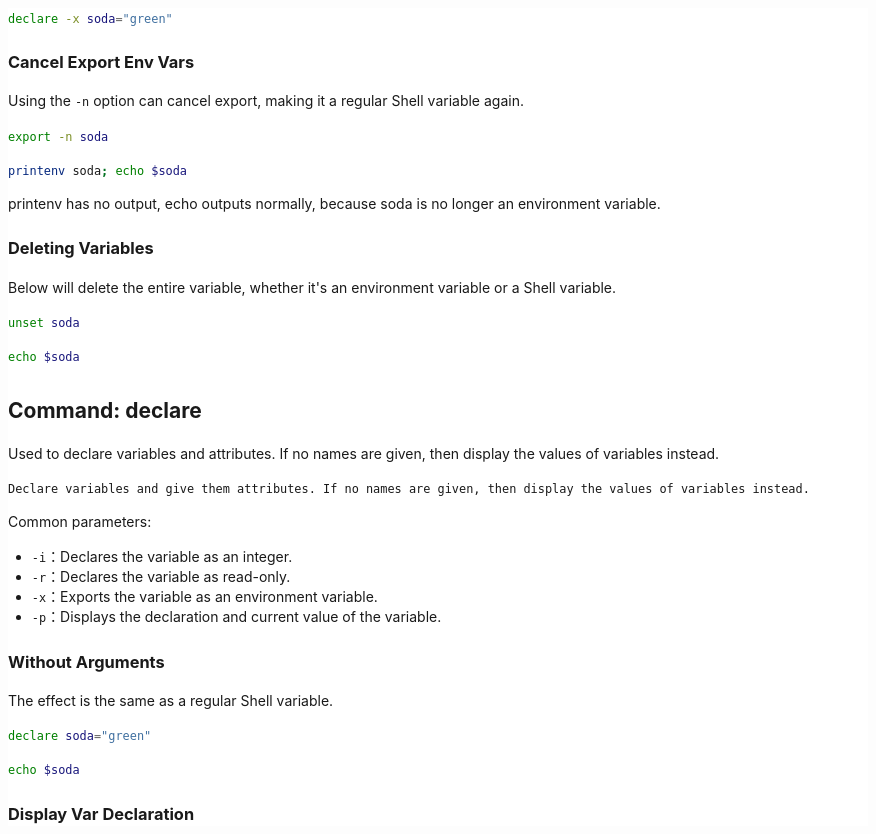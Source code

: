 ```bash {frame="none"}
declare -x soda="green"
```

### Cancel Export Env Vars

Using the `-n` option can cancel export, making it a regular Shell variable again.

```bash {frame="none"}
export -n soda
```

```bash {frame="none"}
printenv soda; echo $soda
```

printenv has no output, echo outputs normally, because soda is no longer an environment variable.

### Deleting Variables

Below will delete the entire variable, whether it's an environment variable or a Shell variable.

```bash {frame="none"}
unset soda
```

```bash {frame="none"}
echo $soda
```

## Command: declare

Used to declare variables and attributes. If no names are given, then display the values of variables instead.

```bash {frame="none" text-wrap="wrap"}
Declare variables and give them attributes. If no names are given, then display the values of variables instead.
```

Common parameters:

* `-i`：Declares the variable as an integer.
* `-r`：Declares the variable as read-only.
* `-x`：Exports the variable as an environment variable.
* `-p`：Displays the declaration and current value of the variable.

### Without Arguments

The effect is the same as a regular Shell variable.

```bash {frame="none"}
declare soda="green"
```

```bash {frame="none"}
echo $soda
```

### Display Var Declaration
